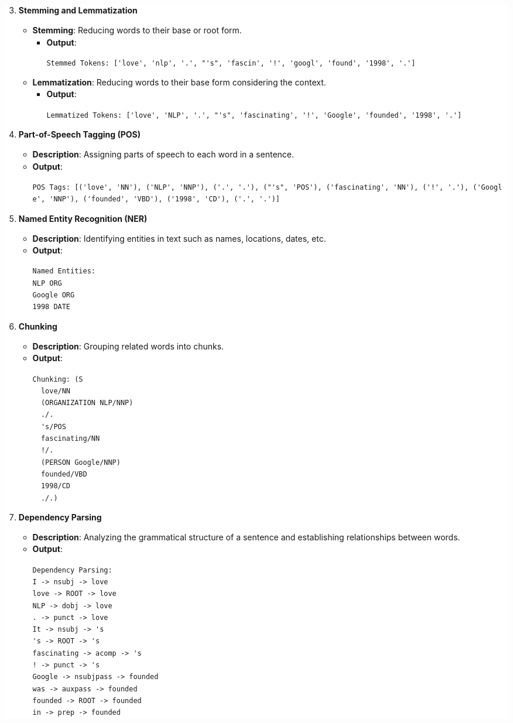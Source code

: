 3. **Stemming and Lemmatization**
   - **Stemming**: Reducing words to their base or root form.
     - **Output**:
       ```
       Stemmed Tokens: ['love', 'nlp', '.', "'s", 'fascin', '!', 'googl', 'found', '1998', '.']
       ```
   - **Lemmatization**: Reducing words to their base form considering the context.
     - **Output**:
       ```
       Lemmatized Tokens: ['love', 'NLP', '.', "'s", 'fascinating', '!', 'Google', 'founded', '1998', '.']
       ```

4. **Part-of-Speech Tagging (POS)**
   - **Description**: Assigning parts of speech to each word in a sentence.
   - **Output**:
     ```
     POS Tags: [('love', 'NN'), ('NLP', 'NNP'), ('.', '.'), ("'s", 'POS'), ('fascinating', 'NN'), ('!', '.'), ('Google', 'NNP'), ('founded', 'VBD'), ('1998', 'CD'), ('.', '.')]
     ```

5. **Named Entity Recognition (NER)**
   - **Description**: Identifying entities in text such as names, locations, dates, etc.
   - **Output**:
     ```
     Named Entities:
     NLP ORG
     Google ORG
     1998 DATE
     ```

6. **Chunking**
   - **Description**: Grouping related words into chunks.
   - **Output**:
     ```
     Chunking: (S
       love/NN
       (ORGANIZATION NLP/NNP)
       ./.
       's/POS
       fascinating/NN
       !/.
       (PERSON Google/NNP)
       founded/VBD
       1998/CD
       ./.)
     ```

7. **Dependency Parsing**
   - **Description**: Analyzing the grammatical structure of a sentence and establishing relationships between words.
   - **Output**:
     ```
     Dependency Parsing:
     I -> nsubj -> love
     love -> ROOT -> love
     NLP -> dobj -> love
     . -> punct -> love
     It -> nsubj -> 's
     's -> ROOT -> 's
     fascinating -> acomp -> 's
     ! -> punct -> 's
     Google -> nsubjpass -> founded
     was -> auxpass -> founded
     founded -> ROOT -> founded
     in -> prep -> founded
